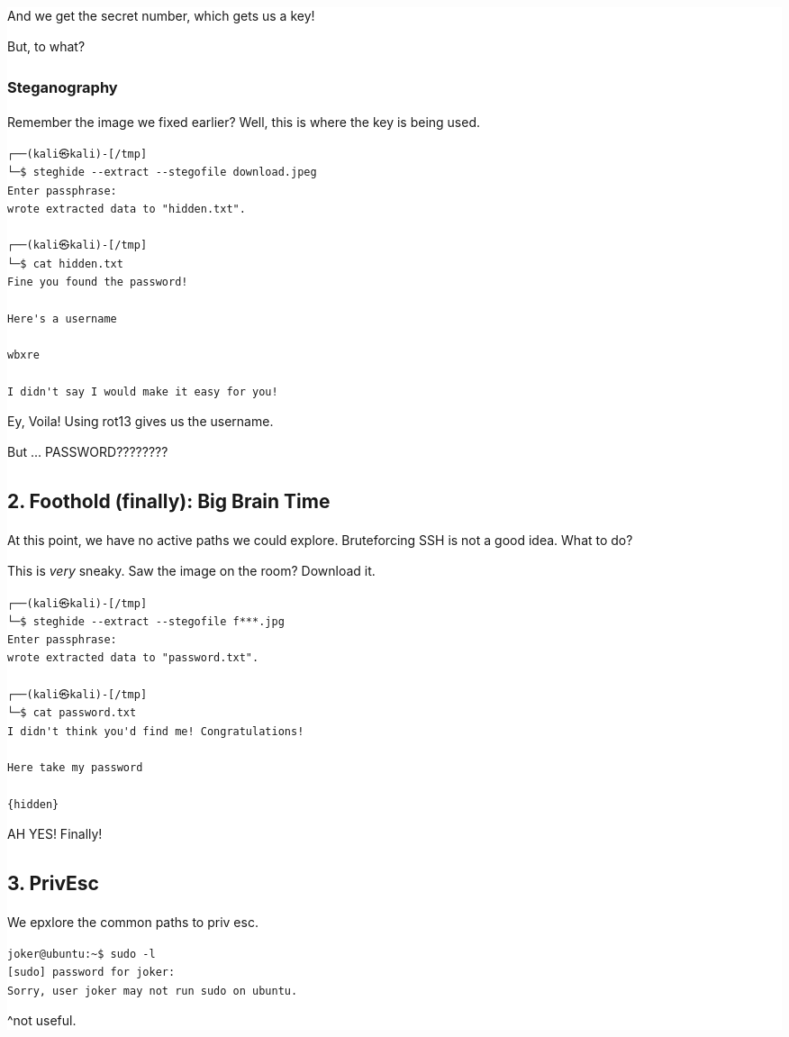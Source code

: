And we get the secret number, which gets us a key!

But, to what?

### Steganography
Remember the image we fixed earlier? Well, this is where the key is being used.
```
┌──(kali㉿kali)-[/tmp]
└─$ steghide --extract --stegofile download.jpeg 
Enter passphrase: 
wrote extracted data to "hidden.txt".
                                                               
┌──(kali㉿kali)-[/tmp]
└─$ cat hidden.txt 
Fine you found the password! 

Here's a username 

wbxre

I didn't say I would make it easy for you!
```

Ey, Voila! Using rot13 gives us the username.

But ... PASSWORD????????

## 2. Foothold (finally): Big Brain Time
At this point, we have no active paths we could explore. Bruteforcing SSH is not a good idea. What to do?

This is *very* sneaky. Saw the image on the room? Download it.

```
┌──(kali㉿kali)-[/tmp]
└─$ steghide --extract --stegofile f***.jpg      
Enter passphrase: 
wrote extracted data to "password.txt".
                                                               
┌──(kali㉿kali)-[/tmp]
└─$ cat password.txt 
I didn't think you'd find me! Congratulations!

Here take my password

{hidden}
```

AH YES! Finally!

## 3. PrivEsc
We epxlore the common paths to priv esc.
```
joker@ubuntu:~$ sudo -l
[sudo] password for joker: 
Sorry, user joker may not run sudo on ubuntu.
```
^not useful.
